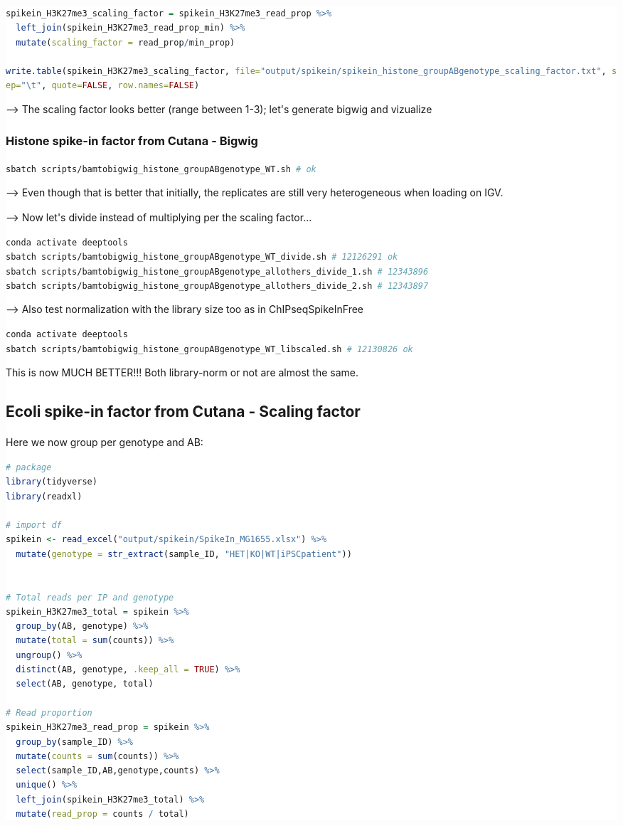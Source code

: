 ```R
spikein_H3K27me3_scaling_factor = spikein_H3K27me3_read_prop %>%
  left_join(spikein_H3K27me3_read_prop_min) %>%
  mutate(scaling_factor = read_prop/min_prop)

write.table(spikein_H3K27me3_scaling_factor, file="output/spikein/spikein_histone_groupABgenotype_scaling_factor.txt", sep="\t", quote=FALSE, row.names=FALSE)
```

--> The scaling factor looks better (range between 1-3); let's generate bigwig and vizualize


### Histone spike-in factor from Cutana - Bigwig
```bash
sbatch scripts/bamtobigwig_histone_groupABgenotype_WT.sh # ok
```
--> Even though that is better that initially, the replicates are still very heterogeneous when loading on IGV.

--> Now let's divide instead of multiplying per the scaling factor...
```bash
conda activate deeptools
sbatch scripts/bamtobigwig_histone_groupABgenotype_WT_divide.sh # 12126291 ok
sbatch scripts/bamtobigwig_histone_groupABgenotype_allothers_divide_1.sh # 12343896
sbatch scripts/bamtobigwig_histone_groupABgenotype_allothers_divide_2.sh # 12343897
```

--> Also test normalization with the library size too as in ChIPseqSpikeInFree
```bash
conda activate deeptools
sbatch scripts/bamtobigwig_histone_groupABgenotype_WT_libscaled.sh # 12130826 ok
```

This is now MUCH BETTER!!! Both library-norm or not are almost the same. 



## Ecoli spike-in factor from Cutana - Scaling factor

Here we now group per genotype and AB:

```R
# package
library(tidyverse)
library(readxl)

# import df
spikein <- read_excel("output/spikein/SpikeIn_MG1655.xlsx") %>%
  mutate(genotype = str_extract(sample_ID, "HET|KO|WT|iPSCpatient"))


# Total reads per IP and genotype
spikein_H3K27me3_total = spikein %>%
  group_by(AB, genotype) %>%
  mutate(total = sum(counts)) %>%
  ungroup() %>%
  distinct(AB, genotype, .keep_all = TRUE) %>%
  select(AB, genotype, total)

# Read proportion
spikein_H3K27me3_read_prop = spikein %>%
  group_by(sample_ID) %>%
  mutate(counts = sum(counts)) %>%
  select(sample_ID,AB,genotype,counts) %>%
  unique() %>%
  left_join(spikein_H3K27me3_total) %>%
  mutate(read_prop = counts / total)

```